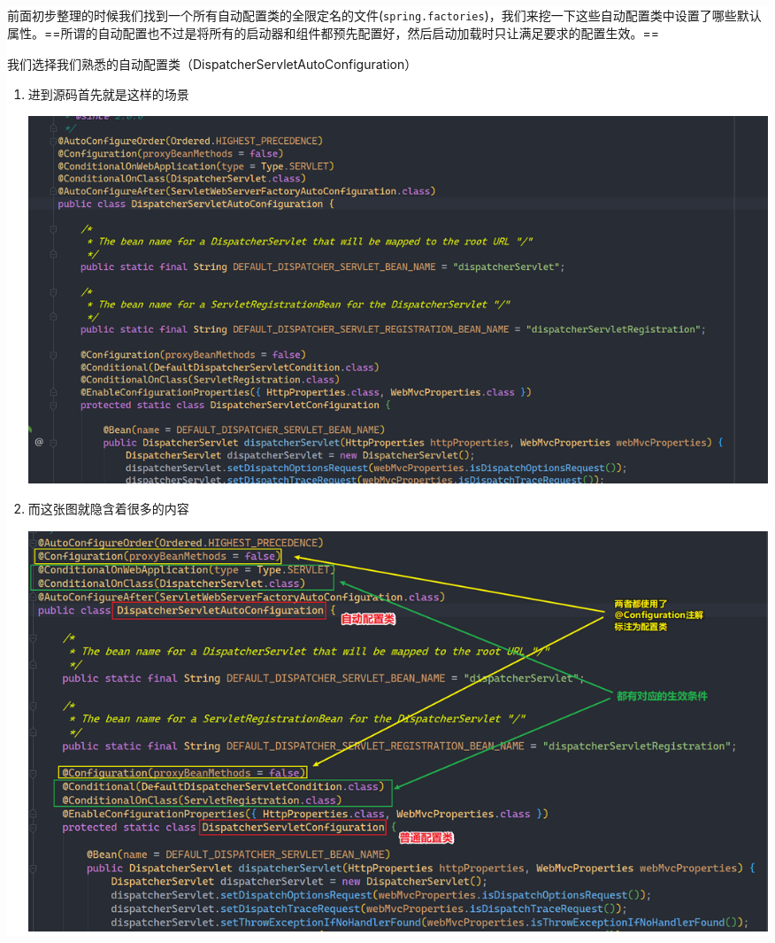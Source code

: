 

前面初步整理的时候我们找到一个所有自动配置类的全限定名的文件(`spring.factories`)，我们来挖一下这些自动配置类中设置了哪些默认属性。==所谓的自动配置也不过是将所有的启动器和组件都预先配置好，然后启动加载时只让满足要求的配置生效。==



我们选择我们熟悉的自动配置类（DispatcherServletAutoConfiguration）

1. 进到源码首先就是这样的场景

   ![image-20200411102100552](springboot笔记.assets/image-20200411102100552.png)

2. 而这张图就隐含着很多的内容

   ![image-20200411102727080](springboot笔记.assets/image-20200411102727080.png)
